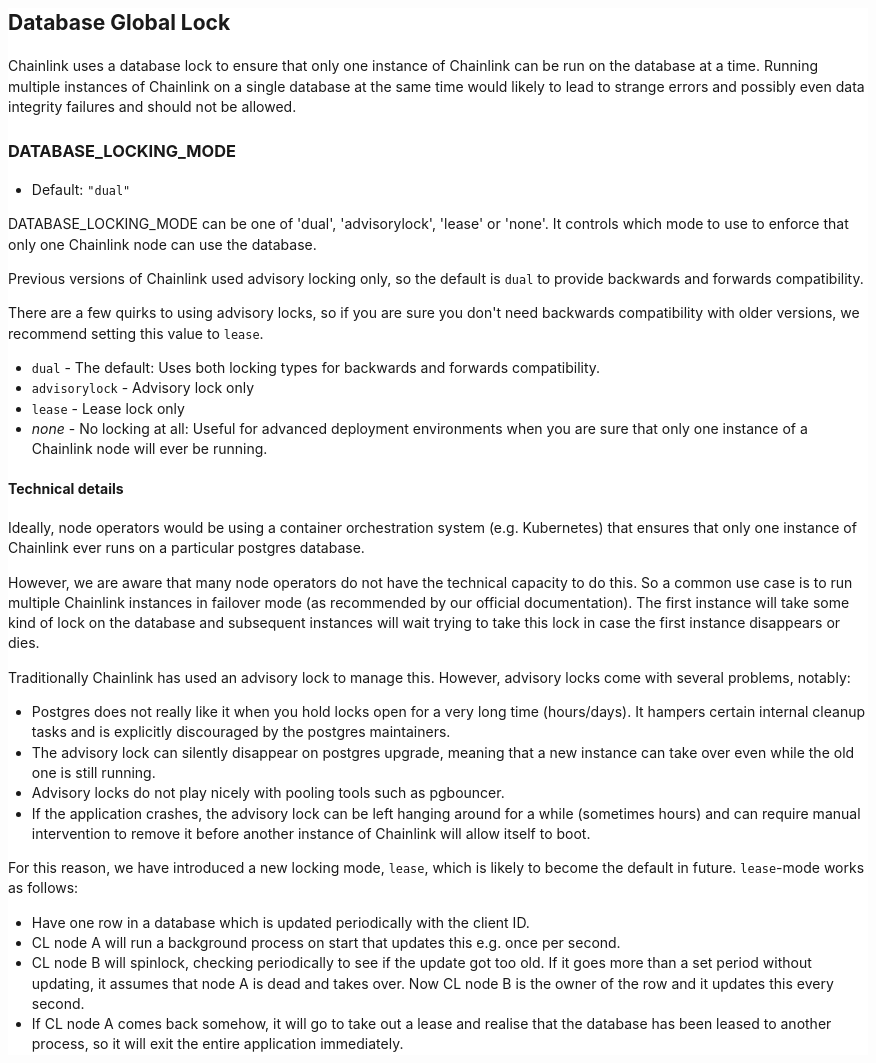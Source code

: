 ## Database Global Lock

Chainlink uses a database lock to ensure that only one instance of Chainlink can be run on the database at a time. Running multiple instances of Chainlink on a single database at the same time would likely to lead to strange errors and possibly even data integrity failures and should not be allowed.

### DATABASE_LOCKING_MODE

- Default: `"dual"`

DATABASE_LOCKING_MODE can be one of 'dual', 'advisorylock', 'lease' or 'none'. It controls which mode to use to enforce that only one Chainlink node can use the database.

Previous versions of Chainlink used advisory locking only, so the default is `dual` to provide backwards and forwards compatibility.

There are a few quirks to using advisory locks, so if you are sure you don't need backwards compatibility with older versions, we recommend setting this value to `lease`.

- `dual` - The default: Uses both locking types for backwards and forwards compatibility.
- `advisorylock` - Advisory lock only
- `lease` - Lease lock only
- _none_ - No locking at all: Useful for advanced deployment environments when you are sure that only one instance of a Chainlink node will ever be running.

#### Technical details

Ideally, node operators would be using a container orchestration system (e.g. Kubernetes) that ensures that only one instance of Chainlink ever runs on a particular postgres database.

However, we are aware that many node operators do not have the technical capacity to do this. So a common use case is to run multiple Chainlink instances in failover mode (as recommended by our official documentation). The first instance will take some kind of lock on the database and subsequent instances will wait trying to take this lock in case the first instance disappears or dies.

Traditionally Chainlink has used an advisory lock to manage this. However, advisory locks come with several problems, notably:
- Postgres does not really like it when you hold locks open for a very long time (hours/days). It hampers certain internal cleanup tasks and is explicitly discouraged by the postgres maintainers.
- The advisory lock can silently disappear on postgres upgrade, meaning that a new instance can take over even while the old one is still running.
- Advisory locks do not play nicely with pooling tools such as pgbouncer.
- If the application crashes, the advisory lock can be left hanging around for a while (sometimes hours) and can require manual intervention to remove it before another instance of Chainlink will allow itself to boot.

For this reason, we have introduced a new locking mode, `lease`, which is likely to become the default in future. `lease`-mode works as follows:
- Have one row in a database which is updated periodically with the client ID.
- CL node A will run a background process on start that updates this e.g. once per second.
- CL node B will spinlock, checking periodically to see if the update got too old. If it goes more than a set period without updating, it assumes that node A is dead and takes over. Now CL node B is the owner of the row and it updates this every second.
- If CL node A comes back somehow, it will go to take out a lease and realise that the database has been leased to another process, so it will exit the entire application immediately.
